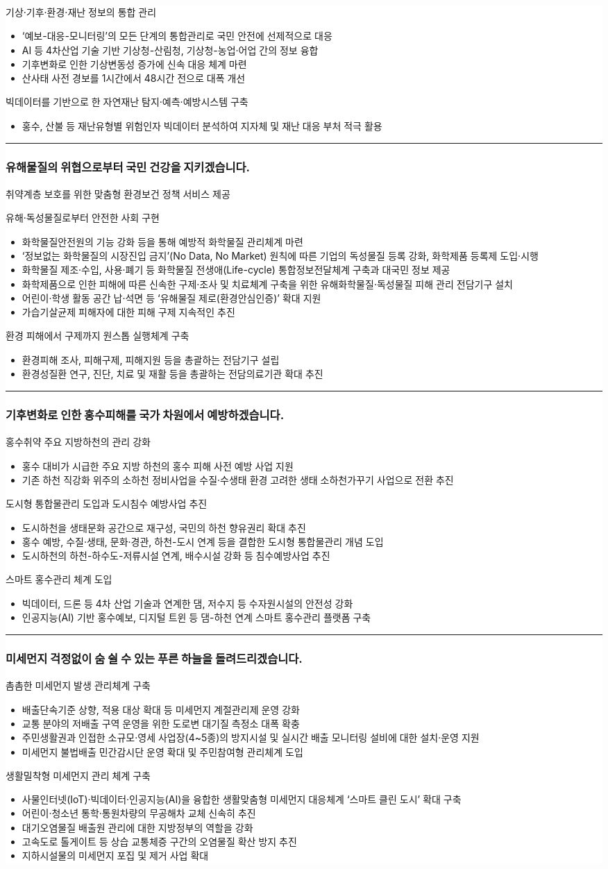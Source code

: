 기상·기후·환경·재난 정보의 통합 관리
- ‘예보-대응-모니터링’의 모든 단계의 통합관리로 국민 안전에 선제적으로 대응
- AI 등 4차산업 기술 기반 기상청-산림청, 기상청-농업·어업 간의 정보 융합
- 기후변화로 인한 기상변동성 증가에 신속 대응 체계 마련
- 산사태 사전 경보를 1시간에서 48시간 전으로 대폭 개선

빅데이터를 기반으로 한 자연재난 탐지·예측·예방시스템 구축
- 홍수, 산불 등 재난유형별 위험인자 빅데이터 분석하여 지자체 및 재난 대응 부처 적극 활용
 

---

### 유해물질의 위협으로부터 국민 건강을 지키겠습니다.

취약계층 보호를 위한 맞춤형 환경보건 정책 서비스 제공

유해·독성물질로부터 안전한 사회 구현
- 화학물질안전원의 기능 강화 등을 통해 예방적 화학물질 관리체계 마련
- ‘정보없는 화학물질의 시장진입 금지’(No Data, No Market) 원칙에 따른 기업의 독성물질 등록 강화, 화학제품 등록제 도입·시행
- 화학물질 제조·수입, 사용·폐기 등 화학물질 전생애(Life-cycle) 통합정보전달체계 구축과 대국민 정보 제공
- 화학제품으로 인한 피해에 따른 신속한 구제·조사 및 치료체계 구축을 위한 유해화학물질·독성물질 피해 관리 전담기구 설치
- 어린이·학생 활동 공간 납·석면 등 ‘유해물질 제로(환경안심인증)’ 확대 지원
- 가습기살균제 피해자에 대한 피해 구제 지속적인 추진

환경 피해에서 구제까지 원스톱 실행체계 구축
- 환경피해 조사, 피해구제, 피해지원 등을 총괄하는 전담기구 설립
- 환경성질환 연구, 진단, 치료 및 재활 등을 총괄하는 전담의료기관 확대 추진

---

### 기후변화로 인한 홍수피해를 국가 차원에서 예방하겠습니다.

홍수취약 주요 지방하천의 관리 강화
- 홍수 대비가 시급한 주요 지방 하천의 홍수 피해 사전 예방 사업 지원
- 기존 하천 직강화 위주의 소하천 정비사업을 수질·수생태 환경 고려한 생태 소하천가꾸기 사업으로 전환 추진

도시형 통합물관리 도입과 도시침수 예방사업 추진
- 도시하천을 생태문화 공간으로 재구성, 국민의 하천 향유권리 확대 추진
- 홍수 예방, 수질·생태, 문화·경관, 하천-도시 연계 등을 결합한 도시형 통합물관리 개념 도입
- 도시하천의 하천-하수도-저류시설 연계, 배수시설 강화 등 침수예방사업 추진

스마트 홍수관리 체계 도입
- 빅데이터, 드론 등 4차 산업 기술과 연계한 댐, 저수지 등 수자원시설의 안전성 강화
- 인공지능(AI) 기반 홍수예보, 디지털 트윈 등 댐-하천 연계 스마트 홍수관리 플랫폼 구축

---

### 미세먼지 걱정없이 숨 쉴 수 있는 푸른 하늘을 돌려드리겠습니다.

촘촘한 미세먼지 발생 관리체계 구축
- 배출단속기준 상향, 적용 대상 확대 등 미세먼지 계절관리제 운영 강화
- 교통 분야의 저배출 구역 운영을 위한 도로변 대기질 측정소 대폭 확충
- 주민생활권과 인접한 소규모·영세 사업장(4~5종)의 방지시설 및 실시간 배출 모니터링 설비에 대한 설치·운영 지원
- 미세먼지 불법배출 민간감시단 운영 확대 및 주민참여형 관리체계 도입

생활밀착형 미세먼지 관리 체계 구축
- 사물인터넷(IoT)·빅데이터·인공지능(AI)을 융합한 생활맞춤형 미세먼지 대응체계 ‘스마트 클린 도시’ 확대 구축
- 어린이·청소년 통학·통원차량의 무공해차 교체 신속히 추진
- 대기오염물질 배출원 관리에 대한 지방정부의 역할을 강화 
- 고속도로 톨게이트 등 상습 교통체증 구간의 오염물질 확산 방지 추진
- 지하시설물의 미세먼지 포집 및 제거 사업 확대
